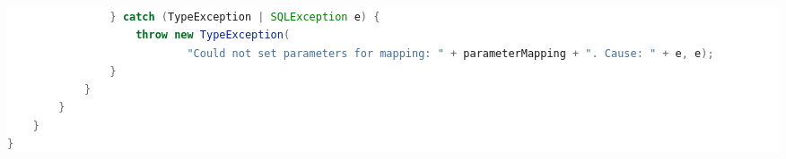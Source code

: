 ```java
				} catch (TypeException | SQLException e) {
					throw new TypeException(
							"Could not set parameters for mapping: " + parameterMapping + ". Cause: " + e, e);
				}
			}
		}
	}
}
```

